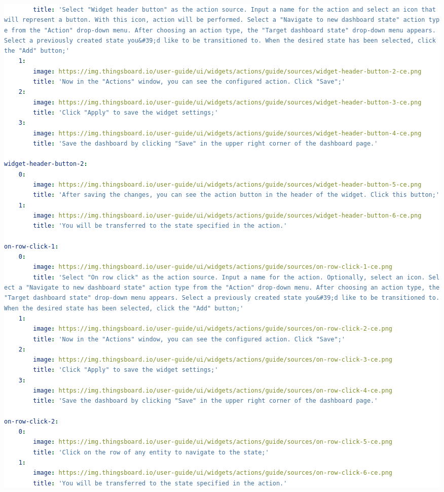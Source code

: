 ```yaml
        title: 'Select "Widget header button" as the action source. Input a name for the action and select an icon that will represent a button. With this icon, action will be performed. Select a "Navigate to new dashboard state" action type from the "Action" drop-down menu. After choosing an action type, the "Target dashboard state" drop-down menu appears. Select a previously created state you&#39;d like to be transitioned to. When the desired state has been selected, click the "Add" button;'
    1:
        image: https://img.thingsboard.io/user-guide/ui/widgets/actions/guide/sources/widget-header-button-2-ce.png
        title: 'Now in the "Actions" window, you can see the configured action. Click "Save";'
    2:
        image: https://img.thingsboard.io/user-guide/ui/widgets/actions/guide/sources/widget-header-button-3-ce.png
        title: 'Click "Apply" to save the widget settings;'
    3:
        image: https://img.thingsboard.io/user-guide/ui/widgets/actions/guide/sources/widget-header-button-4-ce.png
        title: 'Save the dashboard by clicking "Save" in the upper right corner of the dashboard page.'

widget-header-button-2:
    0:
        image: https://img.thingsboard.io/user-guide/ui/widgets/actions/guide/sources/widget-header-button-5-ce.png
        title: 'After saving the changes, you can see the action button in the header of the widget. Click this button;'
    1:
        image: https://img.thingsboard.io/user-guide/ui/widgets/actions/guide/sources/widget-header-button-6-ce.png
        title: 'You will be transferred to the state specified in the action.'

on-row-click-1:
    0:
        image: https://img.thingsboard.io/user-guide/ui/widgets/actions/guide/sources/on-row-click-1-ce.png
        title: 'Select "On row click" as the action source. Input a name for the action. Optionally, select an icon. Select a "Navigate to new dashboard state" action type from the "Action" drop-down menu. After choosing an action type, the "Target dashboard state" drop-down menu appears. Select a previously created state you&#39;d like to be transitioned to. When the desired state has been selected, click the "Add" button;'
    1:
        image: https://img.thingsboard.io/user-guide/ui/widgets/actions/guide/sources/on-row-click-2-ce.png
        title: 'Now in the "Actions" window, you can see the configured action. Click "Save";'
    2:
        image: https://img.thingsboard.io/user-guide/ui/widgets/actions/guide/sources/on-row-click-3-ce.png
        title: 'Click "Apply" to save the widget settings;'
    3:
        image: https://img.thingsboard.io/user-guide/ui/widgets/actions/guide/sources/on-row-click-4-ce.png
        title: 'Save the dashboard by clicking "Save" in the upper right corner of the dashboard page.'

on-row-click-2:
    0:
        image: https://img.thingsboard.io/user-guide/ui/widgets/actions/guide/sources/on-row-click-5-ce.png
        title: 'Click on the row of any entity to navigate to the state;'
    1:
        image: https://img.thingsboard.io/user-guide/ui/widgets/actions/guide/sources/on-row-click-6-ce.png
        title: 'You will be transferred to the state specified in the action.'

```